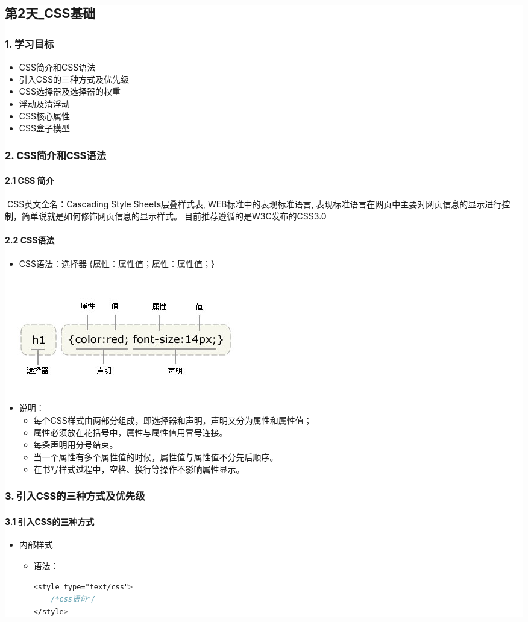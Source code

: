 ## 第2天_CSS基础

### 1. 学习目标

- CSS简介和CSS语法
- 引入CSS的三种方式及优先级
- CSS选择器及选择器的权重
- 浮动及清浮动
- CSS核心属性
- CSS盒子模型

### 2. CSS简介和CSS语法

#### 2.1 CSS 简介

​	CSS英文全名：Cascading Style Sheets层叠样式表, WEB标准中的表现标准语言, 表现标准语言在网页中主要对网页信息的显示进行控制，简单说就是如何修饰网页信息的显示样式。
目前推荐遵循的是W3C发布的CSS3.0

#### 2.2 CSS语法

- CSS语法：选择器 {属性：属性值；属性：属性值；}

![img](images/pic1.png)

- 说明：
  - 每个CSS样式由两部分组成，即选择器和声明，声明又分为属性和属性值；
  - 属性必须放在花括号中，属性与属性值用冒号连接。
  - 每条声明用分号结束。
  - 当一个属性有多个属性值的时候，属性值与属性值不分先后顺序。
  - 在书写样式过程中，空格、换行等操作不影响属性显示。

### 3. 引入CSS的三种方式及优先级

#### 3.1 引入CSS的三种方式

- 内部样式
  - 语法：

    ```css
    <style type="text/css">
        /*css语句*/
    </style>
    ```
